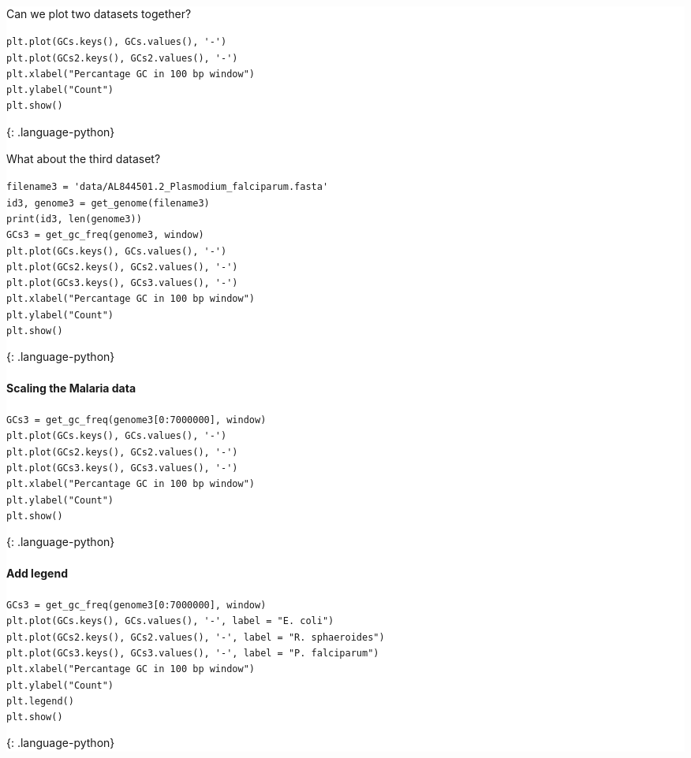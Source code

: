 Can we plot two datasets together?


~~~
plt.plot(GCs.keys(), GCs.values(), '-')
plt.plot(GCs2.keys(), GCs2.values(), '-')
plt.xlabel("Percantage GC in 100 bp window")
plt.ylabel("Count")
plt.show()
~~~
{: .language-python}

What about the third dataset?


~~~
filename3 = 'data/AL844501.2_Plasmodium_falciparum.fasta'
id3, genome3 = get_genome(filename3)
print(id3, len(genome3))
GCs3 = get_gc_freq(genome3, window)
plt.plot(GCs.keys(), GCs.values(), '-')
plt.plot(GCs2.keys(), GCs2.values(), '-')
plt.plot(GCs3.keys(), GCs3.values(), '-')
plt.xlabel("Percantage GC in 100 bp window")
plt.ylabel("Count")
plt.show()
~~~
{: .language-python}

#### Scaling the Malaria data


~~~
GCs3 = get_gc_freq(genome3[0:7000000], window)
plt.plot(GCs.keys(), GCs.values(), '-')
plt.plot(GCs2.keys(), GCs2.values(), '-')
plt.plot(GCs3.keys(), GCs3.values(), '-')
plt.xlabel("Percantage GC in 100 bp window")
plt.ylabel("Count")
plt.show()
~~~
{: .language-python}

#### Add legend


~~~
GCs3 = get_gc_freq(genome3[0:7000000], window)
plt.plot(GCs.keys(), GCs.values(), '-', label = "E. coli")
plt.plot(GCs2.keys(), GCs2.values(), '-', label = "R. sphaeroides")
plt.plot(GCs3.keys(), GCs3.values(), '-', label = "P. falciparum")
plt.xlabel("Percantage GC in 100 bp window")
plt.ylabel("Count")
plt.legend()
plt.show()
~~~
{: .language-python}
